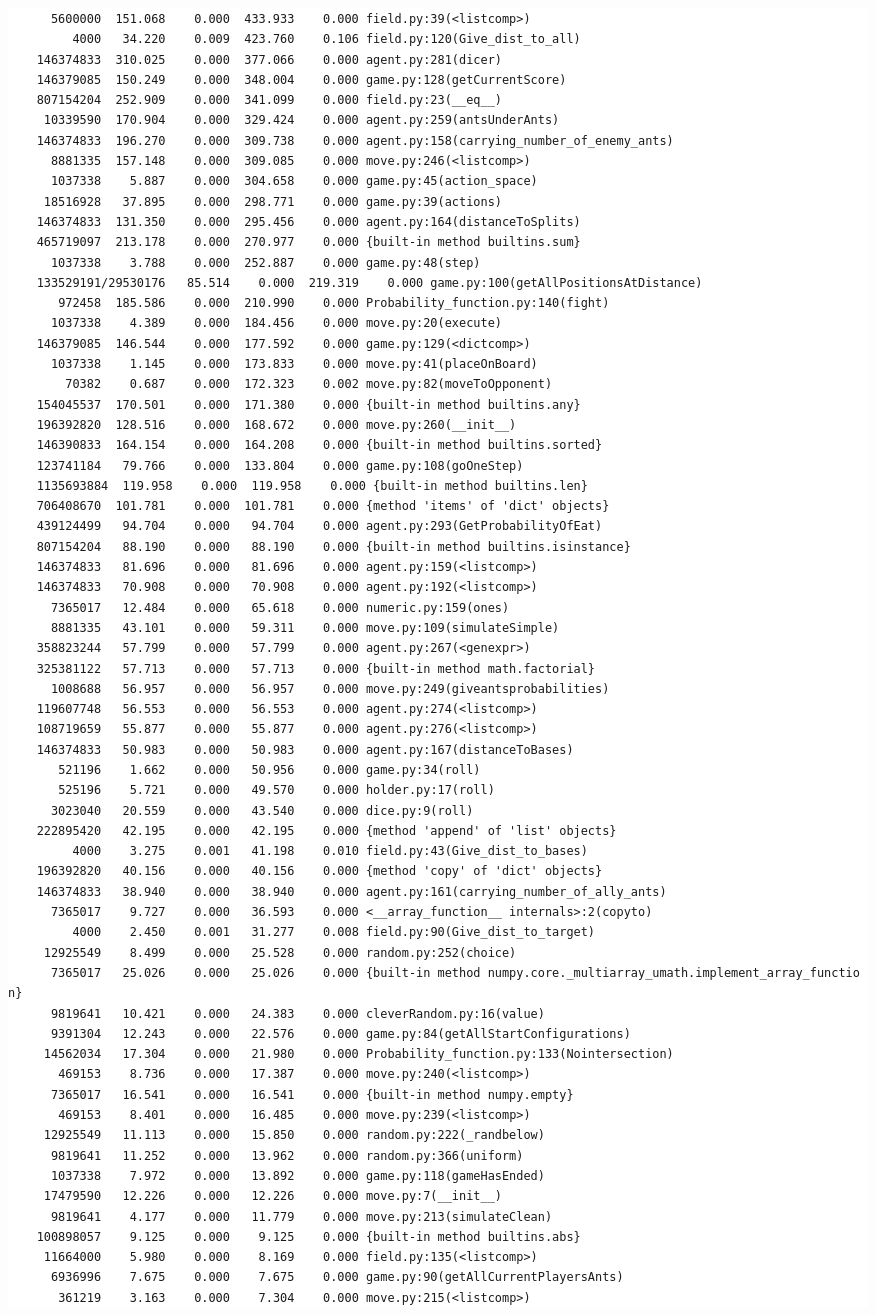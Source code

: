           5600000  151.068    0.000  433.933    0.000 field.py:39(<listcomp>)
             4000   34.220    0.009  423.760    0.106 field.py:120(Give_dist_to_all)
        146374833  310.025    0.000  377.066    0.000 agent.py:281(dicer)
        146379085  150.249    0.000  348.004    0.000 game.py:128(getCurrentScore)
        807154204  252.909    0.000  341.099    0.000 field.py:23(__eq__)
         10339590  170.904    0.000  329.424    0.000 agent.py:259(antsUnderAnts)
        146374833  196.270    0.000  309.738    0.000 agent.py:158(carrying_number_of_enemy_ants)
          8881335  157.148    0.000  309.085    0.000 move.py:246(<listcomp>)
          1037338    5.887    0.000  304.658    0.000 game.py:45(action_space)
         18516928   37.895    0.000  298.771    0.000 game.py:39(actions)
        146374833  131.350    0.000  295.456    0.000 agent.py:164(distanceToSplits)
        465719097  213.178    0.000  270.977    0.000 {built-in method builtins.sum}
          1037338    3.788    0.000  252.887    0.000 game.py:48(step)
        133529191/29530176   85.514    0.000  219.319    0.000 game.py:100(getAllPositionsAtDistance)
           972458  185.586    0.000  210.990    0.000 Probability_function.py:140(fight)
          1037338    4.389    0.000  184.456    0.000 move.py:20(execute)
        146379085  146.544    0.000  177.592    0.000 game.py:129(<dictcomp>)
          1037338    1.145    0.000  173.833    0.000 move.py:41(placeOnBoard)
            70382    0.687    0.000  172.323    0.002 move.py:82(moveToOpponent)
        154045537  170.501    0.000  171.380    0.000 {built-in method builtins.any}
        196392820  128.516    0.000  168.672    0.000 move.py:260(__init__)
        146390833  164.154    0.000  164.208    0.000 {built-in method builtins.sorted}
        123741184   79.766    0.000  133.804    0.000 game.py:108(goOneStep)
        1135693884  119.958    0.000  119.958    0.000 {built-in method builtins.len}
        706408670  101.781    0.000  101.781    0.000 {method 'items' of 'dict' objects}
        439124499   94.704    0.000   94.704    0.000 agent.py:293(GetProbabilityOfEat)
        807154204   88.190    0.000   88.190    0.000 {built-in method builtins.isinstance}
        146374833   81.696    0.000   81.696    0.000 agent.py:159(<listcomp>)
        146374833   70.908    0.000   70.908    0.000 agent.py:192(<listcomp>)
          7365017   12.484    0.000   65.618    0.000 numeric.py:159(ones)
          8881335   43.101    0.000   59.311    0.000 move.py:109(simulateSimple)
        358823244   57.799    0.000   57.799    0.000 agent.py:267(<genexpr>)
        325381122   57.713    0.000   57.713    0.000 {built-in method math.factorial}
          1008688   56.957    0.000   56.957    0.000 move.py:249(giveantsprobabilities)
        119607748   56.553    0.000   56.553    0.000 agent.py:274(<listcomp>)
        108719659   55.877    0.000   55.877    0.000 agent.py:276(<listcomp>)
        146374833   50.983    0.000   50.983    0.000 agent.py:167(distanceToBases)
           521196    1.662    0.000   50.956    0.000 game.py:34(roll)
           525196    5.721    0.000   49.570    0.000 holder.py:17(roll)
          3023040   20.559    0.000   43.540    0.000 dice.py:9(roll)
        222895420   42.195    0.000   42.195    0.000 {method 'append' of 'list' objects}
             4000    3.275    0.001   41.198    0.010 field.py:43(Give_dist_to_bases)
        196392820   40.156    0.000   40.156    0.000 {method 'copy' of 'dict' objects}
        146374833   38.940    0.000   38.940    0.000 agent.py:161(carrying_number_of_ally_ants)
          7365017    9.727    0.000   36.593    0.000 <__array_function__ internals>:2(copyto)
             4000    2.450    0.001   31.277    0.008 field.py:90(Give_dist_to_target)
         12925549    8.499    0.000   25.528    0.000 random.py:252(choice)
          7365017   25.026    0.000   25.026    0.000 {built-in method numpy.core._multiarray_umath.implement_array_function}
          9819641   10.421    0.000   24.383    0.000 cleverRandom.py:16(value)
          9391304   12.243    0.000   22.576    0.000 game.py:84(getAllStartConfigurations)
         14562034   17.304    0.000   21.980    0.000 Probability_function.py:133(Nointersection)
           469153    8.736    0.000   17.387    0.000 move.py:240(<listcomp>)
          7365017   16.541    0.000   16.541    0.000 {built-in method numpy.empty}
           469153    8.401    0.000   16.485    0.000 move.py:239(<listcomp>)
         12925549   11.113    0.000   15.850    0.000 random.py:222(_randbelow)
          9819641   11.252    0.000   13.962    0.000 random.py:366(uniform)
          1037338    7.972    0.000   13.892    0.000 game.py:118(gameHasEnded)
         17479590   12.226    0.000   12.226    0.000 move.py:7(__init__)
          9819641    4.177    0.000   11.779    0.000 move.py:213(simulateClean)
        100898057    9.125    0.000    9.125    0.000 {built-in method builtins.abs}
         11664000    5.980    0.000    8.169    0.000 field.py:135(<listcomp>)
          6936996    7.675    0.000    7.675    0.000 game.py:90(getAllCurrentPlayersAnts)
           361219    3.163    0.000    7.304    0.000 move.py:215(<listcomp>)